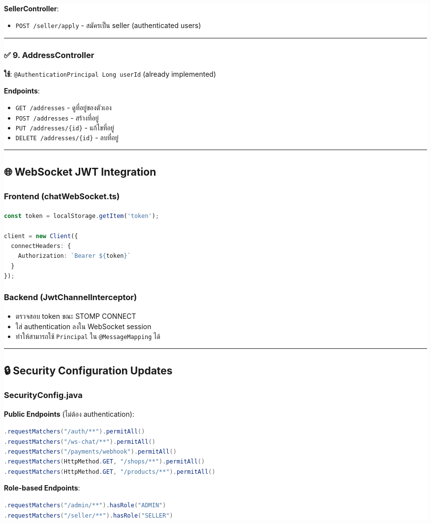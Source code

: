 **SellerController**:
- `POST /seller/apply` - สมัครเป็น seller (authenticated users)

---

### ✅ 9. AddressController
**ใช้**: `@AuthenticationPrincipal Long userId` (already implemented)

**Endpoints**:
- `GET /addresses` - ดูที่อยู่ของตัวเอง
- `POST /addresses` - สร้างที่อยู่
- `PUT /addresses/{id}` - แก้ไขที่อยู่
- `DELETE /addresses/{id}` - ลบที่อยู่

---

## 🌐 WebSocket JWT Integration

### Frontend (chatWebSocket.ts)
```typescript
const token = localStorage.getItem('token');

client = new Client({
  connectHeaders: {
    Authorization: `Bearer ${token}`
  }
});
```

### Backend (JwtChannelInterceptor)
- ตรวจสอบ token ขณะ STOMP CONNECT
- ใส่ authentication ลงใน WebSocket session
- ทำให้สามารถใช้ `Principal` ใน `@MessageMapping` ได้

---

## 🔒 Security Configuration Updates

### SecurityConfig.java

**Public Endpoints** (ไม่ต้อง authentication):
```java
.requestMatchers("/auth/**").permitAll()
.requestMatchers("/ws-chat/**").permitAll()
.requestMatchers("/payments/webhook").permitAll()
.requestMatchers(HttpMethod.GET, "/shops/**").permitAll()
.requestMatchers(HttpMethod.GET, "/products/**").permitAll()
```

**Role-based Endpoints**:
```java
.requestMatchers("/admin/**").hasRole("ADMIN")
.requestMatchers("/seller/**").hasRole("SELLER")
```
